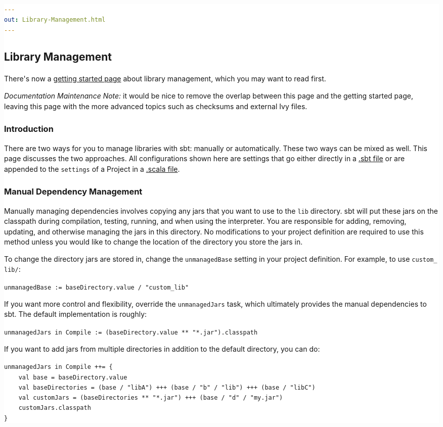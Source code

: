 ```yaml
---
out: Library-Management.html
---
```


  [Setup]: ../tutorial/Setup.html
  [Basic-Def]: ../tutorial/Basic-Def.html
  [Full-Def]: ../tutorial/Full-Def.html
  [Library-Dependencies]: ../tutorial/Library-Dependencies.html
  [Update-Report]: Update-Report.html
  [Paths]: Paths.html
  [Resolvers]: Resolvers.html
  [Publishing]: Publishing.html
  [Cross-Build]: Cross-Build.html

Library Management
------------------

There's now a
[getting started page][Library-Dependencies] about
library management, which you may want to read first.

*Documentation Maintenance Note:* it would be nice to remove the overlap
between this page and the getting started page, leaving this page with
the more advanced topics such as checksums and external Ivy files.

### Introduction

There are two ways for you to manage libraries with sbt: manually or
automatically. These two ways can be mixed as well. This page discusses
the two approaches. All configurations shown here are settings that go
either directly in a
[.sbt file][Basic-Def] or are
appended to the `settings` of a Project in a
[.scala file][Full-Def].

### Manual Dependency Management

Manually managing dependencies involves copying any jars that you want
to use to the `lib` directory. sbt will put these jars on the classpath
during compilation, testing, running, and when using the interpreter.
You are responsible for adding, removing, updating, and otherwise
managing the jars in this directory. No modifications to your project
definition are required to use this method unless you would like to
change the location of the directory you store the jars in.

To change the directory jars are stored in, change the `unmanagedBase`
setting in your project definition. For example, to use `custom_lib/`:

    unmanagedBase := baseDirectory.value / "custom_lib"

If you want more control and flexibility, override the `unmanagedJars`
task, which ultimately provides the manual dependencies to sbt. The
default implementation is roughly:

    unmanagedJars in Compile := (baseDirectory.value ** "*.jar").classpath

If you want to add jars from multiple directories in addition to the
default directory, you can do:

    unmanagedJars in Compile ++= {
        val base = baseDirectory.value
        val baseDirectories = (base / "libA") +++ (base / "b" / "lib") +++ (base / "libC")
        val customJars = (baseDirectories ** "*.jar") +++ (base / "d" / "my.jar")
        customJars.classpath
    }
